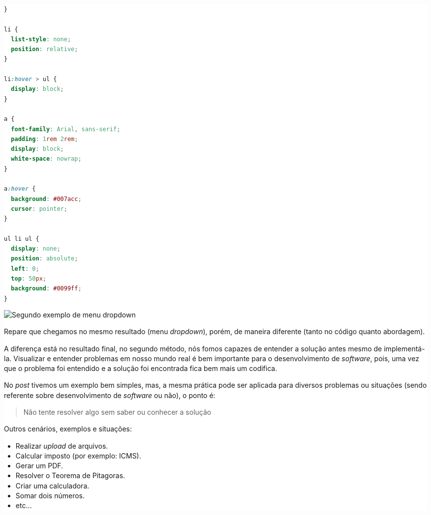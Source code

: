 ```css
}

li {
  list-style: none;
  position: relative;
}

li:hover > ul {
  display: block;
}

a {
  font-family: Arial, sans-serif;
  padding: 1rem 2rem;
  display: block;
  white-space: nowrap;
}

a:hover {
  background: #007acc;
  cursor: pointer;
}

ul li ul {
  display: none;
  position: absolute;
  left: 0;
  top: 50px;
  background: #0099ff;
}
```

![Segundo exemplo de menu dropdown](https://res.cloudinary.com/mahenrique94/image/upload/v1570582065/ezgif.com-optimize_xkikvc.gif)

Repare que chegamos no mesmo resultado (menu *dropdown*), porém, de maneira diferente (tanto no código quanto abordagem).

A diferença está no resultado final, no segundo método, nós fomos capazes de entender a solução antes mesmo de implementá-la. Visualizar e entender problemas em nosso mundo real é bem importante para o desenvolvimento de *software*, pois, uma vez que o problema foi entendido e a solução foi encontrada fica bem mais um codifica.

No *post* tivemos um exemplo bem simples, mas, a mesma prática pode ser aplicada para diversos problemas ou situações (sendo referente sobre desenvolvimento de *software* ou não), o ponto é:

> Não tente resolver algo sem saber ou conhecer a solução

Outros cenários, exemplos e situações:

- Realizar *upload* de arquivos.
- Calcular imposto (por exemplo: ICMS).
- Gerar um PDF.
- Resolver o Teorema de Pitagoras.
- Criar uma calculadora.
- Somar dois números.
- etc...
